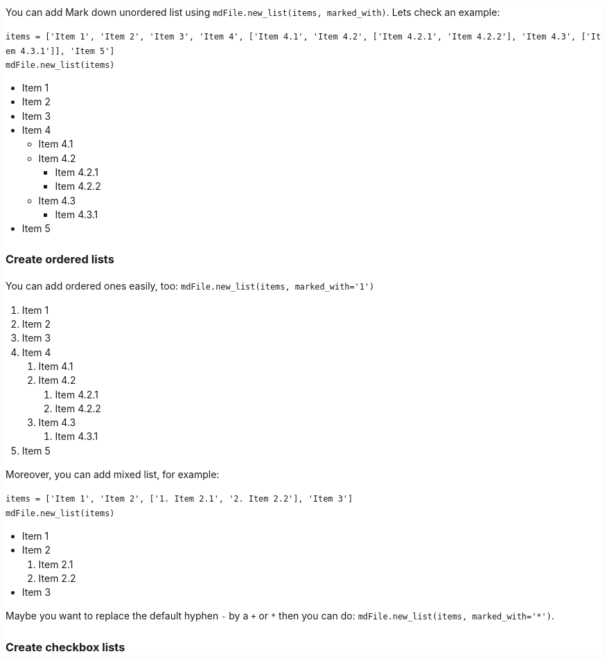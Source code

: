 
You can add Mark down unordered list using ``mdFile.new_list(items, marked_with)``. Lets check an example: 

```
items = ['Item 1', 'Item 2', 'Item 3', 'Item 4', ['Item 4.1', 'Item 4.2', ['Item 4.2.1', 'Item 4.2.2'], 'Item 4.3', ['Item 4.3.1']], 'Item 5']
mdFile.new_list(items)
```
- Item 1
- Item 2
- Item 3
- Item 4
    - Item 4.1
    - Item 4.2
        - Item 4.2.1
        - Item 4.2.2
    - Item 4.3
        - Item 4.3.1
- Item 5

### Create ordered lists


You can add ordered ones easily, too: ``mdFile.new_list(items, marked_with='1')``
1. Item 1
2. Item 2
3. Item 3
4. Item 4
    1. Item 4.1
    2. Item 4.2
        1. Item 4.2.1
        2. Item 4.2.2
    3. Item 4.3
        1. Item 4.3.1
5. Item 5


Moreover, you can add mixed list, for example: 

```
items = ['Item 1', 'Item 2', ['1. Item 2.1', '2. Item 2.2'], 'Item 3']
mdFile.new_list(items)
```
- Item 1
- Item 2
    1. Item 2.1
    2. Item 2.2
- Item 3


Maybe you want to replace the default hyphen ``-`` by a ``+`` or ``*`` then you can do: ``mdFile.new_list(items, marked_with='*')``.
### Create checkbox lists


[1]: https://github.com/didix21/mdutils
[1]: https://github.com/didix21/mdutils
[bold]: https://github.com/didix21/mdutils
[im]: example.jpg
[italics]: https://github.com/didix21/mdutils
[md]: https://github.com/didix21/mdutils